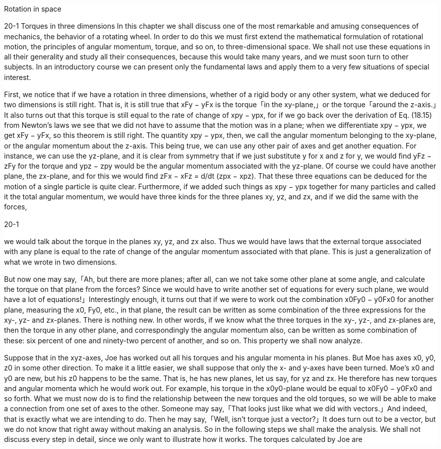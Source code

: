 Rotation in space

20-1 Torques in three dimensions In this chapter we shall discuss one of the most remarkable and amusing consequences of mechanics, the behavior of a rotating wheel. In order to do this we must ﬁrst extend the mathematical formulation of rotational motion, the principles of angular momentum, torque, and so on, to three-dimensional space. We shall not use these equations in all their generality and study all their consequences, because this would take many years, and we must soon turn to other subjects. In an introductory course we can present only the fundamental laws and apply them to a very few situations of special interest.

First, we notice that if we have a rotation in three dimensions, whether of a rigid body or any other system, what we deduced for two dimensions is still right. That is, it is still true that xFy − yFx is the torque「in the xy-plane,」or the torque「around the z-axis.」It also turns out that this torque is still equal to the rate of change of xpy − ypx, for if we go back over the derivation of Eq. (18.15) from Newton’s laws we see that we did not have to assume that the motion was in a plane; when we diﬀerentiate xpy − ypx, we get xFy − yFx, so this theorem is still right. The quantity xpy − ypx, then, we call the angular momentum belonging to the xy-plane, or the angular momentum about the z-axis. This being true, we can use any other pair of axes and get another equation. For instance, we can use the yz-plane, and it is clear from symmetry that if we just substitute y for x and z for y, we would ﬁnd yFz − zFy for the torque and ypz − zpy would be the angular momentum associated with the yz-plane. Of course we could have another plane, the zx-plane, and for this we would ﬁnd zFx − xFz = d/dt (zpx − xpz). That these three equations can be deduced for the motion of a single particle is quite clear. Furthermore, if we added such things as xpy − ypx together for many particles and called it the total angular momentum, we would have three kinds for the three planes xy, yz, and zx, and if we did the same with the forces,

20-1

we would talk about the torque in the planes xy, yz, and zx also. Thus we would have laws that the external torque associated with any plane is equal to the rate of change of the angular momentum associated with that plane. This is just a generalization of what we wrote in two dimensions.

But now one may say,「Ah, but there are more planes; after all, can we not take some other plane at some angle, and calculate the torque on that plane from the forces? Since we would have to write another set of equations for every such plane, we would have a lot of equations!」Interestingly enough, it turns out that if we were to work out the combination x0Fy0 − y0Fx0 for another plane, measuring the x0, Fy0, etc., in that plane, the result can be written as some combination of the three expressions for the xy-, yz- and zx-planes. There is nothing new. In other words, if we know what the three torques in the xy-, yz-, and zx-planes are, then the torque in any other plane, and correspondingly the angular momentum also, can be written as some combination of these: six percent of one and ninety-two percent of another, and so on. This property we shall now analyze.

Suppose that in the xyz-axes, Joe has worked out all his torques and his angular momenta in his planes. But Moe has axes x0, y0, z0 in some other direction. To make it a little easier, we shall suppose that only the x- and y-axes have been turned. Moe’s x0 and y0 are new, but his z0 happens to be the same. That is, he has new planes, let us say, for yz and zx. He therefore has new torques and angular momenta which he would work out. For example, his torque in the x0y0-plane would be equal to x0Fy0 − y0Fx0 and so forth. What we must now do is to ﬁnd the relationship between the new torques and the old torques, so we will be able to make a connection from one set of axes to the other. Someone may say,「That looks just like what we did with vectors.」And indeed, that is exactly what we are intending to do. Then he may say,「Well, isn’t torque just a vector?」It does turn out to be a vector, but we do not know that right away without making an analysis. So in the following steps we shall make the analysis. We shall not discuss every step in detail, since we only want to illustrate how it works. The torques calculated by Joe are
